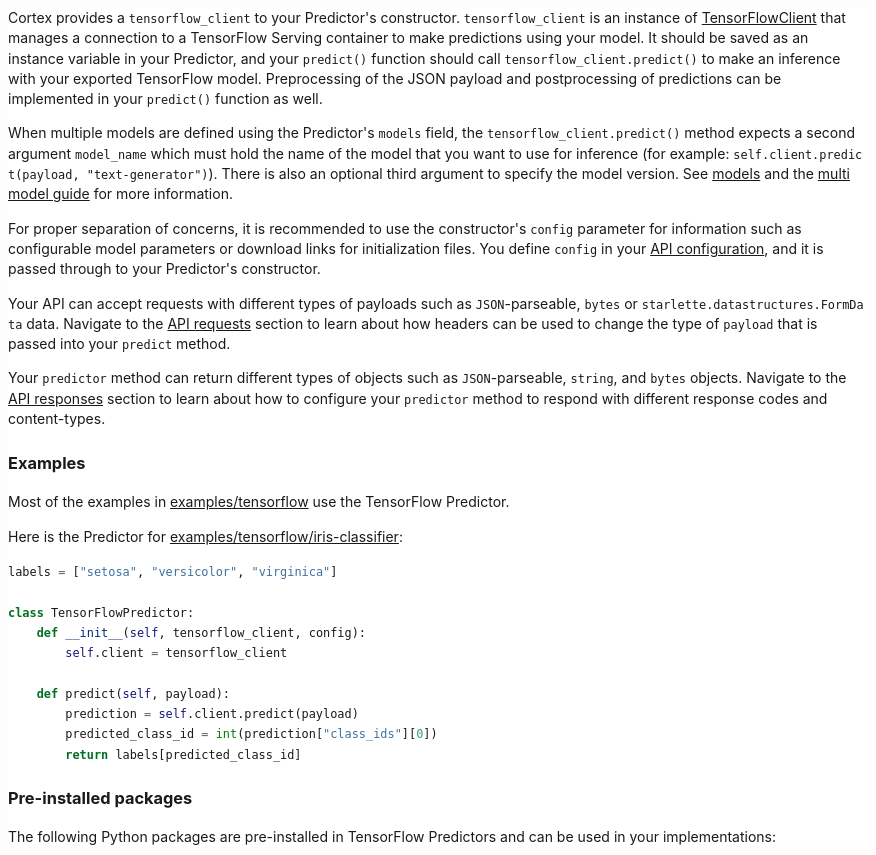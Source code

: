 
Cortex provides a `tensorflow_client` to your Predictor's constructor. `tensorflow_client` is an instance of [TensorFlowClient](https://github.com/cortexlabs/cortex/tree/0.23/pkg/workloads/cortex/lib/client/tensorflow.py) that manages a connection to a TensorFlow Serving container to make predictions using your model. It should be saved as an instance variable in your Predictor, and your `predict()` function should call `tensorflow_client.predict()` to make an inference with your exported TensorFlow model. Preprocessing of the JSON payload and postprocessing of predictions can be implemented in your `predict()` function as well.

When multiple models are defined using the Predictor's `models` field, the `tensorflow_client.predict()` method expects a second argument `model_name` which must hold the name of the model that you want to use for inference (for example: `self.client.predict(payload, "text-generator")`). There is also an optional third argument to specify the model version. See [models](models.md) and the [multi model guide](../../guides/multi-model.md#tensorflow-predictor) for more information.

For proper separation of concerns, it is recommended to use the constructor's `config` parameter for information such as configurable model parameters or download links for initialization files. You define `config` in your [API configuration](api-configuration.md), and it is passed through to your Predictor's constructor.

Your API can accept requests with different types of payloads such as `JSON`-parseable, `bytes` or `starlette.datastructures.FormData` data. Navigate to the [API requests](#api-requests) section to learn about how headers can be used to change the type of `payload` that is passed into your `predict` method.

Your `predictor` method can return different types of objects such as `JSON`-parseable, `string`, and `bytes` objects. Navigate to the [API responses](#api-responses) section to learn about how to configure your `predictor` method to respond with different response codes and content-types.

### Examples


Most of the examples in [examples/tensorflow](https://github.com/cortexlabs/cortex/tree/0.23/examples/tensorflow) use the TensorFlow Predictor.


Here is the Predictor for [examples/tensorflow/iris-classifier](https://github.com/cortexlabs/cortex/tree/0.23/examples/tensorflow/iris-classifier):

```python
labels = ["setosa", "versicolor", "virginica"]

class TensorFlowPredictor:
    def __init__(self, tensorflow_client, config):
        self.client = tensorflow_client

    def predict(self, payload):
        prediction = self.client.predict(payload)
        predicted_class_id = int(prediction["class_ids"][0])
        return labels[predicted_class_id]
```

### Pre-installed packages

The following Python packages are pre-installed in TensorFlow Predictors and can be used in your implementations:
